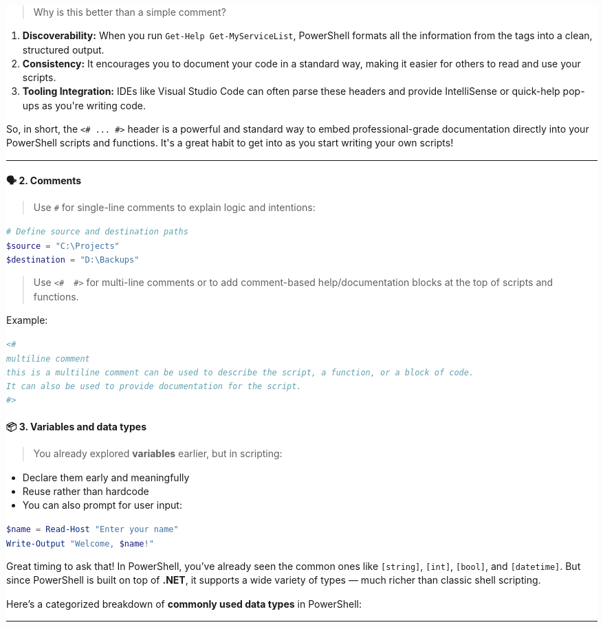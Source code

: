> Why is this better than a simple comment?

1.  **Discoverability:** When you run `Get-Help Get-MyServiceList`, PowerShell formats all the information from the tags into a clean, structured output.
2.  **Consistency:** It encourages you to document your code in a standard way, making it easier for others to read and use your scripts.
3.  **Tooling Integration:** IDEs like Visual Studio Code can often parse these headers and provide IntelliSense or quick-help pop-ups as you're writing code.

So, in short, the `<# ... #>` header is a powerful and standard way to embed professional-grade documentation directly into your PowerShell scripts and functions. It's a great habit to get into as you start writing your own scripts\!



---

#### 🗣️ 2. Comments

> Use `#` for single-line comments to explain logic and intentions:

```powershell
# Define source and destination paths
$source = "C:\Projects"
$destination = "D:\Backups"
```
> Use `<#  #>` for multi-line comments or to add comment-based help/documentation blocks at the top of scripts and functions.  

Example:

```powershell
<#
multiline comment
this is a multiline comment can be used to describe the script, a function, or a block of code.
It can also be used to provide documentation for the script.
#>
```

#### 📦 3. Variables and data types

> You already explored **variables** earlier, but in scripting:

- Declare them early and meaningfully
- Reuse rather than hardcode
- You can also prompt for user input:

```powershell
$name = Read-Host "Enter your name"
Write-Output "Welcome, $name!"
```

Great timing to ask that! In PowerShell, you’ve already seen the common ones like `[string]`, `[int]`, `[bool]`, and `[datetime]`. But since PowerShell is built on top of **.NET**, it supports a wide variety of types — much richer than classic shell scripting.

Here’s a categorized breakdown of **commonly used data types** in PowerShell:

---
